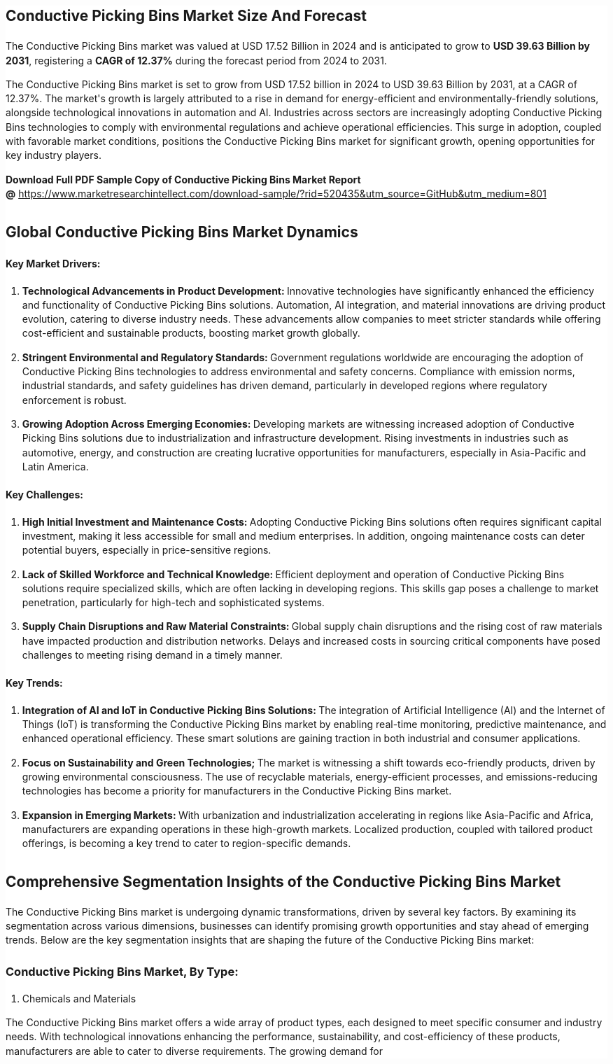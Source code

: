 <h2>Conductive Picking Bins Market Size And Forecast</h2><p>The Conductive Picking Bins market was valued at USD 17.52 Billion in 2024 and is anticipated to grow to <strong>USD 39.63 Billion by 2031</strong>, registering a <strong>CAGR of 12.37%</strong> during the forecast period from 2024 to 2031.</p><p>The Conductive Picking Bins market is set to grow from USD 17.52 billion in 2024 to USD 39.63 Billion by 2031, at a CAGR of 12.37%. The market's growth is largely attributed to a rise in demand for energy-efficient and environmentally-friendly solutions, alongside technological innovations in automation and AI. Industries across sectors are increasingly adopting Conductive Picking Bins technologies to comply with environmental regulations and achieve operational efficiencies. This surge in adoption, coupled with favorable market conditions, positions the Conductive Picking Bins market for significant growth, opening opportunities for key industry players.</p><p><strong>Download Full PDF Sample Copy of Conductive Picking Bins Market Report @</strong>&nbsp;<a href="https://www.marketresearchintellect.com/download-sample/?rid=520435&amp;utm_source=GitHub&amp;utm_medium=801">https://www.marketresearchintellect.com/download-sample/?rid=520435&amp;utm_source=GitHub&amp;utm_medium=801</a></p><h2>Global Conductive Picking Bins Market Dynamics</h2><h4><strong>Key Market Drivers:</strong></h4><ol><li><p><strong>Technological Advancements in Product Development:&nbsp;</strong>Innovative technologies have significantly enhanced the efficiency and functionality of Conductive Picking Bins solutions. Automation, AI integration, and material innovations are driving product evolution, catering to diverse industry needs. These advancements allow companies to meet stricter standards while offering cost-efficient and sustainable products, boosting market growth globally.</p></li><li><p><strong>Stringent Environmental and Regulatory Standards:&nbsp;</strong>Government regulations worldwide are encouraging the adoption of Conductive Picking Bins technologies to address environmental and safety concerns. Compliance with emission norms, industrial standards, and safety guidelines has driven demand, particularly in developed regions where regulatory enforcement is robust.</p></li><li><p><strong>Growing Adoption Across Emerging Economies:&nbsp;</strong>Developing markets are witnessing increased adoption of Conductive Picking Bins solutions due to industrialization and infrastructure development. Rising investments in industries such as automotive, energy, and construction are creating lucrative opportunities for manufacturers, especially in Asia-Pacific and Latin America.</p></li></ol><h4><strong>Key Challenges:</strong></h4><ol><li><p><strong>High Initial Investment and Maintenance Costs:&nbsp;</strong>Adopting Conductive Picking Bins solutions often requires significant capital investment, making it less accessible for small and medium enterprises. In addition, ongoing maintenance costs can deter potential buyers, especially in price-sensitive regions.</p></li><li><p><strong>Lack of Skilled Workforce and Technical Knowledge:&nbsp;</strong>Efficient deployment and operation of Conductive Picking Bins solutions require specialized skills, which are often lacking in developing regions. This skills gap poses a challenge to market penetration, particularly for high-tech and sophisticated systems.</p></li><li><p><strong>Supply Chain Disruptions and Raw Material Constraints:&nbsp;</strong>Global supply chain disruptions and the rising cost of raw materials have impacted production and distribution networks. Delays and increased costs in sourcing critical components have posed challenges to meeting rising demand in a timely manner.</p></li></ol><h4><strong>Key Trends:</strong></h4><ol><li><p><strong>Integration of AI and IoT in Conductive Picking Bins Solutions:&nbsp;</strong>The integration of Artificial Intelligence (AI) and the Internet of Things (IoT) is transforming the Conductive Picking Bins market by enabling real-time monitoring, predictive maintenance, and enhanced operational efficiency. These smart solutions are gaining traction in both industrial and consumer applications.</p></li><li><p><strong>Focus on Sustainability and Green Technologies;&nbsp;</strong>The market is witnessing a shift towards eco-friendly products, driven by growing environmental consciousness. The use of recyclable materials, energy-efficient processes, and emissions-reducing technologies has become a priority for manufacturers in the Conductive Picking Bins market.</p></li><li><p><strong>Expansion in Emerging Markets:&nbsp;</strong>With urbanization and industrialization accelerating in regions like Asia-Pacific and Africa, manufacturers are expanding operations in these high-growth markets. Localized production, coupled with tailored product offerings, is becoming a key trend to cater to region-specific demands.</p></li></ol><div class="article-main__content" data-test-id="publishing-text-block"><h2>Comprehensive Segmentation Insights of the Conductive Picking Bins Market</h2><p>The Conductive Picking Bins market is undergoing dynamic transformations, driven by several key factors. By examining its segmentation across various dimensions, businesses can identify promising growth opportunities and stay ahead of emerging trends. Below are the key segmentation insights that are shaping the future of the Conductive Picking Bins market:</p><h3><strong>Conductive Picking Bins Market, By Type:<br /></strong></h3><ol><li>Chemicals and Materials</li></ol><p>The Conductive Picking Bins market offers a wide array of product types, each designed to meet specific consumer and industry needs. With technological innovations enhancing the performance, sustainability, and cost-efficiency of these products, manufacturers are able to cater to diverse requirements. The growing demand for